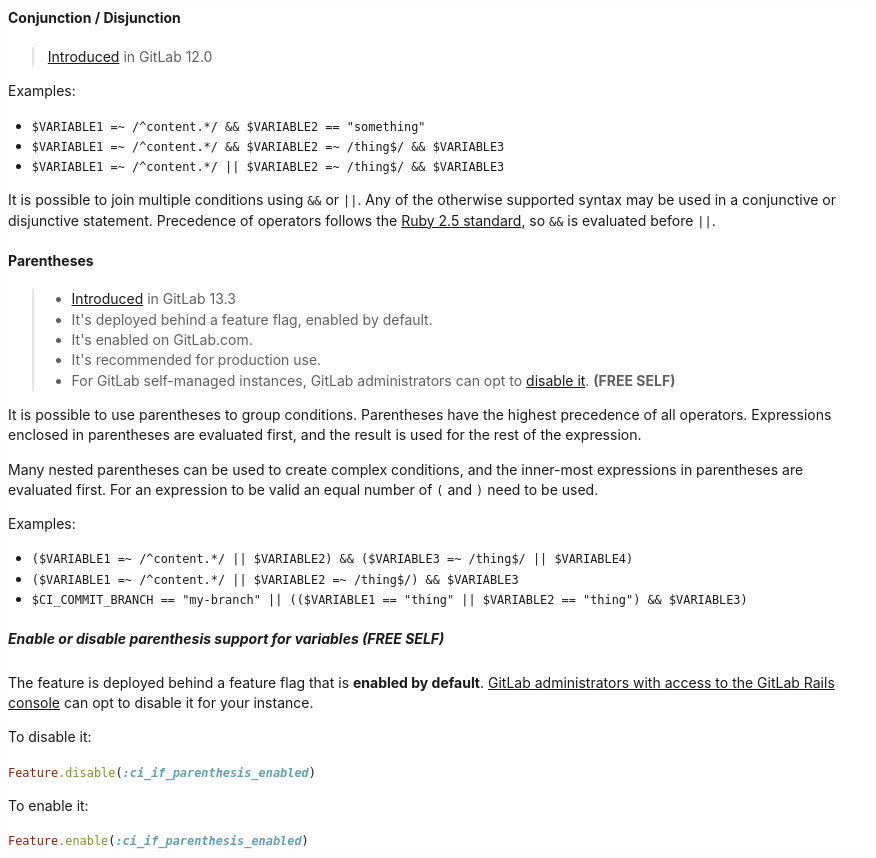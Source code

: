 #### Conjunction / Disjunction

> [Introduced](https://gitlab.com/gitlab-org/gitlab-foss/-/issues/62867) in GitLab 12.0

Examples:

- `$VARIABLE1 =~ /^content.*/ && $VARIABLE2 == "something"`
- `$VARIABLE1 =~ /^content.*/ && $VARIABLE2 =~ /thing$/ && $VARIABLE3`
- `$VARIABLE1 =~ /^content.*/ || $VARIABLE2 =~ /thing$/ && $VARIABLE3`

It is possible to join multiple conditions using `&&` or `||`. Any of the otherwise
supported syntax may be used in a conjunctive or disjunctive statement.
Precedence of operators follows the
[Ruby 2.5 standard](https://ruby-doc.org/core-2.5.0/doc/syntax/precedence_rdoc.html),
so `&&` is evaluated before `||`.

#### Parentheses

> - [Introduced](https://gitlab.com/gitlab-org/gitlab/-/issues/230938) in GitLab 13.3
> - It's deployed behind a feature flag, enabled by default.
> - It's enabled on GitLab.com.
> - It's recommended for production use.
> - For GitLab self-managed instances, GitLab administrators can opt to [disable it](#enable-or-disable-parenthesis-support-for-variables). **(FREE SELF)**

It is possible to use parentheses to group conditions. Parentheses have the highest
precedence of all operators. Expressions enclosed in parentheses are evaluated first,
and the result is used for the rest of the expression.

Many nested parentheses can be used to create complex conditions, and the inner-most
expressions in parentheses are evaluated first. For an expression to be valid an equal
number of `(` and `)` need to be used.

Examples:

- `($VARIABLE1 =~ /^content.*/ || $VARIABLE2) && ($VARIABLE3 =~ /thing$/ || $VARIABLE4)`
- `($VARIABLE1 =~ /^content.*/ || $VARIABLE2 =~ /thing$/) && $VARIABLE3`
- `$CI_COMMIT_BRANCH == "my-branch" || (($VARIABLE1 == "thing" || $VARIABLE2 == "thing") && $VARIABLE3)`

##### Enable or disable parenthesis support for variables **(FREE SELF)**

The feature is deployed behind a feature flag that is **enabled by default**.
[GitLab administrators with access to the GitLab Rails console](../../administration/feature_flags.md)
can opt to disable it for your instance.

To disable it:

```ruby
Feature.disable(:ci_if_parenthesis_enabled)
```

To enable it:

```ruby
Feature.enable(:ci_if_parenthesis_enabled)
```
